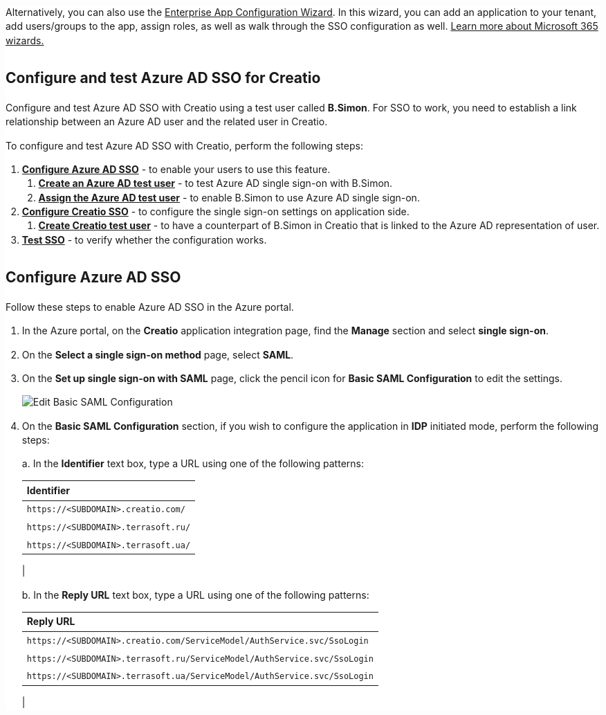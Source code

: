  Alternatively, you can also use the [Enterprise App Configuration Wizard](https://portal.office.com/AdminPortal/home?Q=Docs#/azureadappintegration). In this wizard, you can add an application to your tenant, add users/groups to the app, assign roles, as well as walk through the SSO configuration as well. [Learn more about Microsoft 365 wizards.](/microsoft-365/admin/misc/azure-ad-setup-guides)

## Configure and test Azure AD SSO for Creatio

Configure and test Azure AD SSO with Creatio using a test user called **B.Simon**. For SSO to work, you need to establish a link relationship between an Azure AD user and the related user in Creatio.

To configure and test Azure AD SSO with Creatio, perform the following steps:

1. **[Configure Azure AD SSO](#configure-azure-ad-sso)** - to enable your users to use this feature.
    1. **[Create an Azure AD test user](#create-an-azure-ad-test-user)** - to test Azure AD single sign-on with B.Simon.
    1. **[Assign the Azure AD test user](#assign-the-azure-ad-test-user)** - to enable B.Simon to use Azure AD single sign-on.
1. **[Configure Creatio SSO](#configure-creatio-sso)** - to configure the single sign-on settings on application side.
    1. **[Create Creatio test user](#create-creatio-test-user)** - to have a counterpart of B.Simon in Creatio that is linked to the Azure AD representation of user.
1. **[Test SSO](#test-sso)** - to verify whether the configuration works.

## Configure Azure AD SSO

Follow these steps to enable Azure AD SSO in the Azure portal.

1. In the Azure portal, on the **Creatio** application integration page, find the **Manage** section and select **single sign-on**.
1. On the **Select a single sign-on method** page, select **SAML**.
1. On the **Set up single sign-on with SAML** page, click the pencil icon for **Basic SAML Configuration** to edit the settings.

   ![Edit Basic SAML Configuration](common/edit-urls.png)

1. On the **Basic SAML Configuration** section, if you wish to configure the application in **IDP** initiated mode, perform the following steps:

    a. In the **Identifier** text box, type a URL using one of the following patterns:

    | Identifier |
    |-------------|
    | `https://<SUBDOMAIN>.creatio.com/` |
    | `https://<SUBDOMAIN>.terrasoft.ru/` |
    | `https://<SUBDOMAIN>.terrasoft.ua/` |
    |

    b. In the **Reply URL** text box, type a URL using one of the following patterns:

    | Reply URL |
    |-------------|
    | `https://<SUBDOMAIN>.creatio.com/ServiceModel/AuthService.svc/SsoLogin` |
    | `https://<SUBDOMAIN>.terrasoft.ru/ServiceModel/AuthService.svc/SsoLogin` |
    | `https://<SUBDOMAIN>.terrasoft.ua/ServiceModel/AuthService.svc/SsoLogin` |
    |
